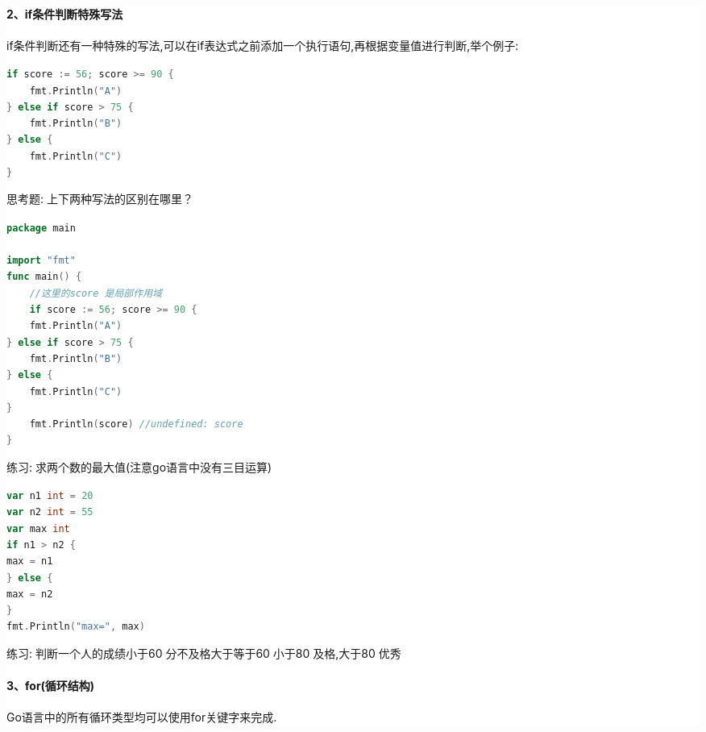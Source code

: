 

#### 2、if条件判断特殊写法

if条件判断还有一种特殊的写法,可以在if表达式之前添加一个执行语句,再根据变量值进行判断,举个例子:

```go
if score := 56; score >= 90 {
	fmt.Println("A")
} else if score > 75 {
	fmt.Println("B")
} else {
	fmt.Println("C")
}
```

思考题:  上下两种写法的区别在哪里？

```go
package main

import "fmt"
func main() {
	//这里的score 是局部作用域
	if score := 56; score >= 90 {
	fmt.Println("A")
} else if score > 75 {
	fmt.Println("B")
} else {
	fmt.Println("C")
}
	fmt.Println(score) //undefined: score
}
```



练习: 求两个数的最大值(注意go语言中没有三目运算)

```go
var n1 int = 20
var n2 int = 55
var max int
if n1 > n2 {
max = n1
} else {
max = n2
}
fmt.Println("max=", max)
```

练习: 判断一个人的成绩小于60 分不及格大于等于60 小于80 及格,大于80 优秀



#### 3、for(循环结构)

Go语言中的所有循环类型均可以使用for关键字来完成.
